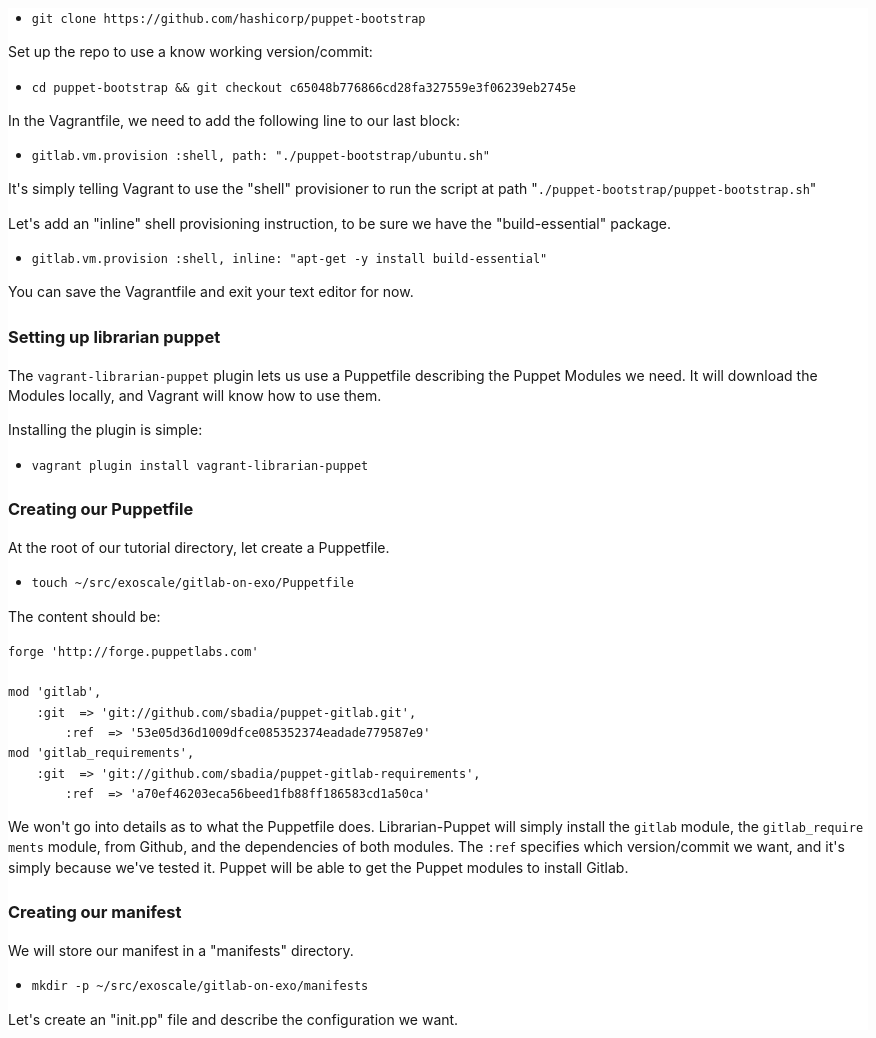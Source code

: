 * `git clone https://github.com/hashicorp/puppet-bootstrap`

Set up the repo to use a know working version/commit:

* `cd puppet-bootstrap && git checkout c65048b776866cd28fa327559e3f06239eb2745e`

In the Vagrantfile, we need to add the following line to our last block:

* `gitlab.vm.provision :shell, path: "./puppet-bootstrap/ubuntu.sh"`

It's simply telling Vagrant to use the "shell" provisioner to run the script at path "`./puppet-bootstrap/puppet-bootstrap.sh`"

Let's add an "inline" shell provisioning instruction, to be sure we have the "build-essential" package. 

* `gitlab.vm.provision :shell, inline: "apt-get -y install build-essential"`

You can save the Vagrantfile and exit your text editor for now.

### Setting up librarian puppet

The `vagrant-librarian-puppet` plugin lets us use a Puppetfile describing the Puppet Modules we need. It will download the Modules locally, and Vagrant will know how to use them. 

Installing the plugin is simple:

* `vagrant plugin install vagrant-librarian-puppet`

### Creating our Puppetfile

At the root of our tutorial directory, let create a Puppetfile.

* `touch ~/src/exoscale/gitlab-on-exo/Puppetfile`

The content should be:
```
forge 'http://forge.puppetlabs.com'

mod 'gitlab',
    :git  => 'git://github.com/sbadia/puppet-gitlab.git',
		:ref  => '53e05d36d1009dfce085352374eadade779587e9'
mod 'gitlab_requirements',
    :git  => 'git://github.com/sbadia/puppet-gitlab-requirements',
		:ref  => 'a70ef46203eca56beed1fb88ff186583cd1a50ca'
```

We won't go into details as to what the Puppetfile does. Librarian-Puppet will simply install the `gitlab` module, the `gitlab_requirements` module, from Github, and the dependencies of both modules. The `:ref` specifies which version/commit we want, and it's simply because we've tested it.
Puppet will be able to get the Puppet modules to install Gitlab.

### Creating our manifest

We will store our manifest in a "manifests" directory. 

* `mkdir -p ~/src/exoscale/gitlab-on-exo/manifests`

Let's create an "init.pp" file and describe the configuration we want.

